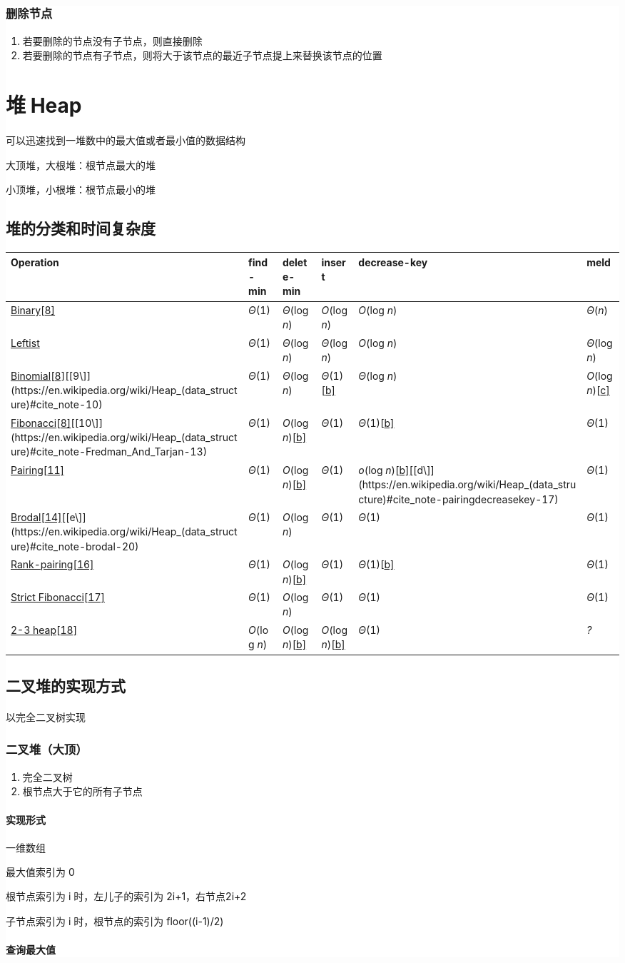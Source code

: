 ### 删除节点

1. 若要删除的节点没有子节点，则直接删除
2. 若要删除的节点有子节点，则将大于该节点的最近子节点提上来替换该节点的位置

# 堆 Heap

可以迅速找到一堆数中的最大值或者最小值的数据结构

大顶堆，大根堆：根节点最大的堆

小顶堆，小根堆：根节点最小的堆

## 堆的分类和时间复杂度

| Operation                                                    | find-min     | delete-min                                                   | insert                                                       | decrease-key                                                 | meld                                                         |
| :----------------------------------------------------------- | :----------- | :----------------------------------------------------------- | :----------------------------------------------------------- | :----------------------------------------------------------- | :----------------------------------------------------------- |
| [Binary](https://en.wikipedia.org/wiki/Binary_heap)[[8\]](https://en.wikipedia.org/wiki/Heap_(data_structure)#cite_note-CLRS-9) | *Θ*(1)       | *Θ*(log *n*)                                                 | *O*(log *n*)                                                 | *O*(log *n*)                                                 | *Θ*(*n*)                                                     |
| [Leftist](https://en.wikipedia.org/wiki/Leftist_tree)        | *Θ*(1)       | *Θ*(log *n*)                                                 | *Θ*(log *n*)                                                 | *O*(log *n*)                                                 | *Θ*(log *n*)                                                 |
| [Binomial](https://en.wikipedia.org/wiki/Binomial_heap)[[8\]](https://en.wikipedia.org/wiki/Heap_(data_structure)#cite_note-CLRS-9)[[9\]](https://en.wikipedia.org/wiki/Heap_(data_structure)#cite_note-10) | *Θ*(1)       | *Θ*(log *n*)                                                 | *Θ*(1)[[b\]](https://en.wikipedia.org/wiki/Heap_(data_structure)#cite_note-amortized-11) | *Θ*(log *n*)                                                 | *O*(log *n*)[[c\]](https://en.wikipedia.org/wiki/Heap_(data_structure)#cite_note-meld-12) |
| [Fibonacci](https://en.wikipedia.org/wiki/Fibonacci_heap)[[8\]](https://en.wikipedia.org/wiki/Heap_(data_structure)#cite_note-CLRS-9)[[10\]](https://en.wikipedia.org/wiki/Heap_(data_structure)#cite_note-Fredman_And_Tarjan-13) | *Θ*(1)       | *O*(log *n*)[[b\]](https://en.wikipedia.org/wiki/Heap_(data_structure)#cite_note-amortized-11) | *Θ*(1)                                                       | *Θ*(1)[[b\]](https://en.wikipedia.org/wiki/Heap_(data_structure)#cite_note-amortized-11) | *Θ*(1)                                                       |
| [Pairing](https://en.wikipedia.org/wiki/Pairing_heap)[[11\]](https://en.wikipedia.org/wiki/Heap_(data_structure)#cite_note-Iacono-14) | *Θ*(1)       | *O*(log *n*)[[b\]](https://en.wikipedia.org/wiki/Heap_(data_structure)#cite_note-amortized-11) | *Θ*(1)                                                       | *o*(log *n*)[[b\]](https://en.wikipedia.org/wiki/Heap_(data_structure)#cite_note-amortized-11)[[d\]](https://en.wikipedia.org/wiki/Heap_(data_structure)#cite_note-pairingdecreasekey-17) | *Θ*(1)                                                       |
| [Brodal](https://en.wikipedia.org/wiki/Brodal_queue)[[14\]](https://en.wikipedia.org/wiki/Heap_(data_structure)#cite_note-18)[[e\]](https://en.wikipedia.org/wiki/Heap_(data_structure)#cite_note-brodal-20) | *Θ*(1)       | *O*(log *n*)                                                 | *Θ*(1)                                                       | *Θ*(1)                                                       | *Θ*(1)                                                       |
| [Rank-pairing](https://en.wikipedia.org/w/index.php?title=Rank-pairing_heap&action=edit&redlink=1)[[16\]](https://en.wikipedia.org/wiki/Heap_(data_structure)#cite_note-21) | *Θ*(1)       | *O*(log *n*)[[b\]](https://en.wikipedia.org/wiki/Heap_(data_structure)#cite_note-amortized-11) | *Θ*(1)                                                       | *Θ*(1)[[b\]](https://en.wikipedia.org/wiki/Heap_(data_structure)#cite_note-amortized-11) | *Θ*(1)                                                       |
| [Strict Fibonacci](https://en.wikipedia.org/wiki/Fibonacci_heap)[[17\]](https://en.wikipedia.org/wiki/Heap_(data_structure)#cite_note-22) | *Θ*(1)       | *O*(log *n*)                                                 | *Θ*(1)                                                       | *Θ*(1)                                                       | *Θ*(1)                                                       |
| [2-3 heap](https://en.wikipedia.org/wiki/2-3_heap)[[18\]](https://en.wikipedia.org/wiki/Heap_(data_structure)#cite_note-23) | *O*(log *n*) | *O*(log *n*)[[b\]](https://en.wikipedia.org/wiki/Heap_(data_structure)#cite_note-amortized-11) | *O*(log *n*)[[b\]](https://en.wikipedia.org/wiki/Heap_(data_structure)#cite_note-amortized-11) | *Θ*(1)                                                       | *?*                                                          |

## 二叉堆的实现方式

以完全二叉树实现

### 二叉堆（大顶）

1. 完全二叉树
2. 根节点大于它的所有子节点

#### 实现形式

一维数组

最大值索引为 0

根节点索引为 i 时，左儿子的索引为 2i+1，右节点2i+2

子节点索引为 i 时，根节点的索引为 floor((i-1)/2)

#### 查询最大值
